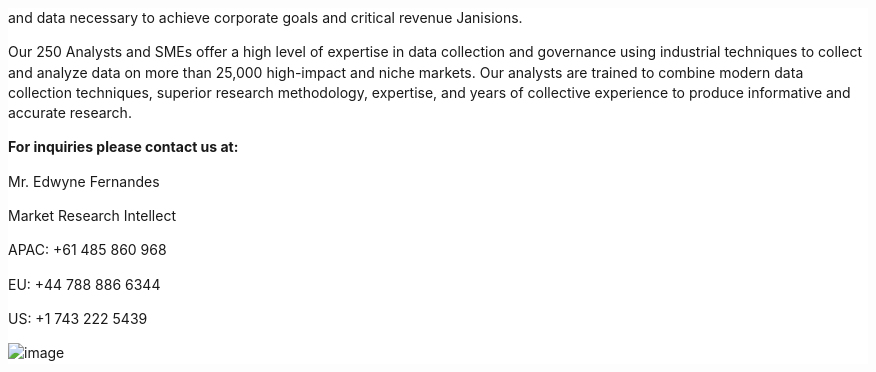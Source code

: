 and data necessary to achieve corporate goals and critical revenue Janisions.</p><p><span class="">Our 250 Analysts and SMEs offer a high level of expertise in data collection and governance using industrial techniques to collect and analyze data on more than 25,000 high-impact and niche markets. Our analysts are trained to combine modern data collection techniques, superior research methodology, expertise, and years of collective experience to produce informative and accurate research.</span></p><p><strong>For inquiries please contact us at:</strong></p><p>Mr. Edwyne Fernandes</p><p>Market Research Intellect</p><p>APAC: +61 485 860 968</p><p>EU: +44 788 886 6344</p><p>US: +1 743 222 5439</p>
![image](https://github.com/user-attachments/assets/9465ec80-9b12-4007-be96-65cfd56192e5)
